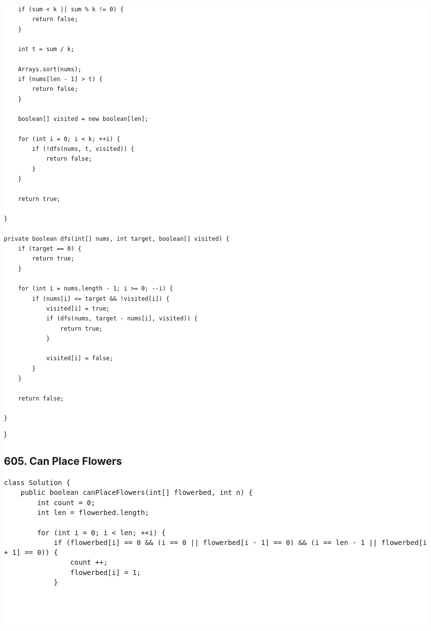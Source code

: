         if (sum < k || sum % k != 0) {
            return false;
        }
        
        int t = sum / k;
        
        Arrays.sort(nums);
        if (nums[len - 1] > t) {
            return false;
        }
        
        boolean[] visited = new boolean[len];
        
        for (int i = 0; i < k; ++i) {
            if (!dfs(nums, t, visited)) {
                return false;
            }        
        }
        
        return true;
        
    }
    
    private boolean dfs(int[] nums, int target, boolean[] visited) {
        if (target == 0) {
            return true;
        }
        
        for (int i = nums.length - 1; i >= 0; --i) {
            if (nums[i] <= target && !visited[i]) {
                visited[i] = true;
                if (dfs(nums, target - nums[i], visited)) {
                    return true;
                }
                
                visited[i] = false;            
            }        
        }
        
        return false;    
    
    }
}
</pre>

## 605. Can Place Flowers
<pre>
class Solution {
    public boolean canPlaceFlowers(int[] flowerbed, int n) {
        int count = 0;
        int len = flowerbed.length;
        
        for (int i = 0; i < len; ++i) {
            if (flowerbed[i] == 0 && (i == 0 || flowerbed[i - 1] == 0) && (i == len - 1 || flowerbed[i + 1] == 0)) {
                count ++;
                flowerbed[i] = 1;
            }
            